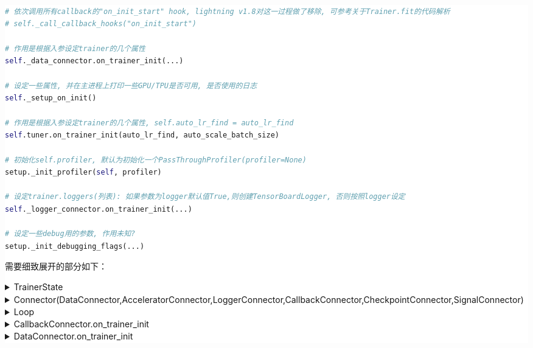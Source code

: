```python
# 依次调用所有callback的"on_init_start" hook, lightning v1.8对这一过程做了移除, 可参考关于Trainer.fit的代码解析
# self._call_callback_hooks("on_init_start")

# 作用是根据入参设定trainer的几个属性
self._data_connector.on_trainer_init(...)

# 设定一些属性, 并在主进程上打印一些GPU/TPU是否可用, 是否使用的日志
self._setup_on_init()

# 作用是根据入参设定trainer的几个属性, self.auto_lr_find = auto_lr_find
self.tuner.on_trainer_init(auto_lr_find, auto_scale_batch_size)

# 初始化self.profiler, 默认为初始化一个PassThroughProfiler(profiler=None)
setup._init_profiler(self, profiler)

# 设定trainer.loggers(列表): 如果参数为logger默认值True,则创建TensorBoardLogger, 否则按照logger设定
self._logger_connector.on_trainer_init(...)

# 设定一些debug用的参数, 作用未知?
setup._init_debugging_flags(...)
```


需要细致展开的部分如下：


<details><summary>
<hidden_block>
TrainerState
</hidden_block>
</summary></details>



<details><summary>
<hidden_block>
Connector(DataConnector,AcceleratorConnector,LoggerConnector,CallbackConnector,CheckpointConnector,SignalConnector)
</hidden_block>
</summary></details>


<details><summary>
<hidden_block>
Loop
</hidden_block>
</summary></details>


<details><summary>
<hidden_block>
CallbackConnector.on_trainer_init
</hidden_block>
</summary></details>

<details><summary>
<hidden_block>
DataConnector.on_trainer_init
</hidden_block>
</summary></details>
